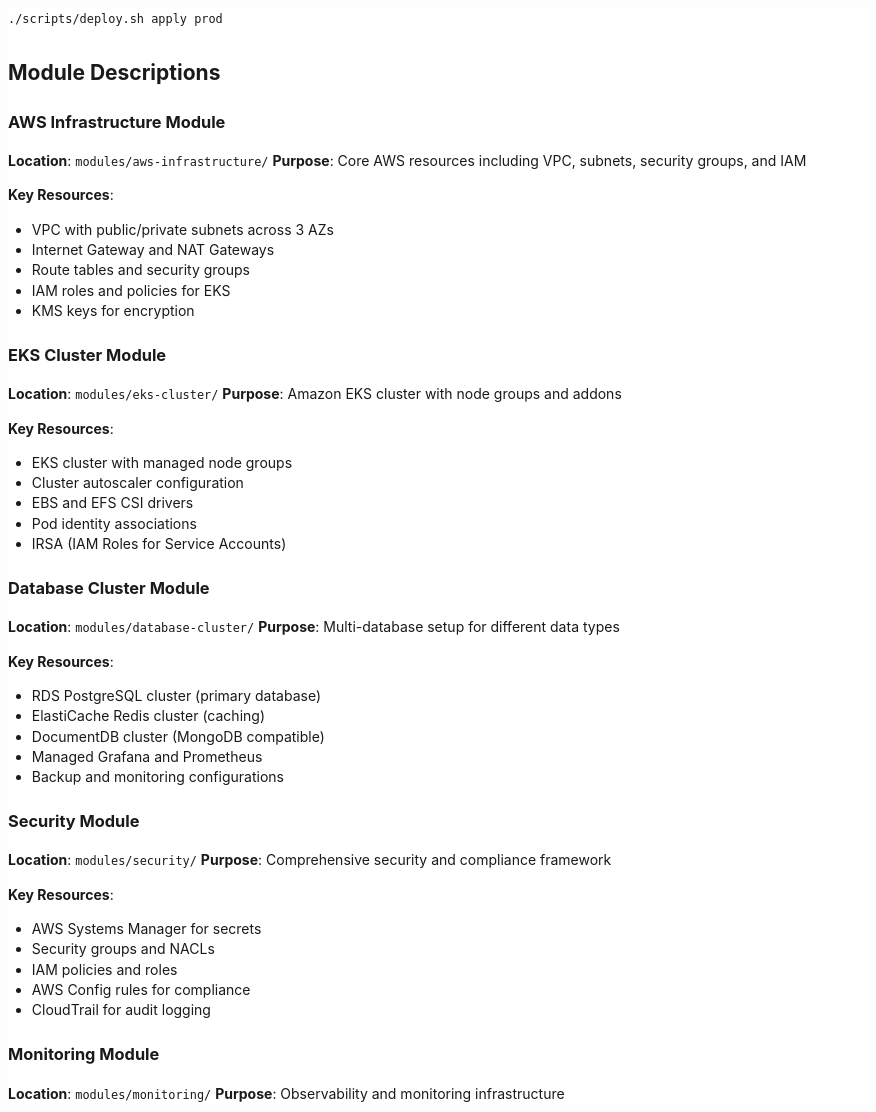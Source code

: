 ```bash
./scripts/deploy.sh apply prod
```

## Module Descriptions

### AWS Infrastructure Module
**Location**: `modules/aws-infrastructure/`
**Purpose**: Core AWS resources including VPC, subnets, security groups, and IAM

**Key Resources**:
- VPC with public/private subnets across 3 AZs
- Internet Gateway and NAT Gateways
- Route tables and security groups
- IAM roles and policies for EKS
- KMS keys for encryption

### EKS Cluster Module
**Location**: `modules/eks-cluster/`
**Purpose**: Amazon EKS cluster with node groups and addons

**Key Resources**:
- EKS cluster with managed node groups
- Cluster autoscaler configuration
- EBS and EFS CSI drivers
- Pod identity associations
- IRSA (IAM Roles for Service Accounts)

### Database Cluster Module
**Location**: `modules/database-cluster/`
**Purpose**: Multi-database setup for different data types

**Key Resources**:
- RDS PostgreSQL cluster (primary database)
- ElastiCache Redis cluster (caching)
- DocumentDB cluster (MongoDB compatible)
- Managed Grafana and Prometheus
- Backup and monitoring configurations

### Security Module
**Location**: `modules/security/`
**Purpose**: Comprehensive security and compliance framework

**Key Resources**:
- AWS Systems Manager for secrets
- Security groups and NACLs
- IAM policies and roles
- AWS Config rules for compliance
- CloudTrail for audit logging

### Monitoring Module
**Location**: `modules/monitoring/`
**Purpose**: Observability and monitoring infrastructure
